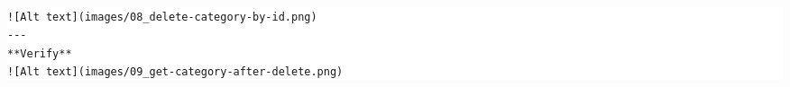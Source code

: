    ![Alt text](images/08_delete-category-by-id.png)
    ---
    **Verify**
    ![Alt text](images/09_get-category-after-delete.png)